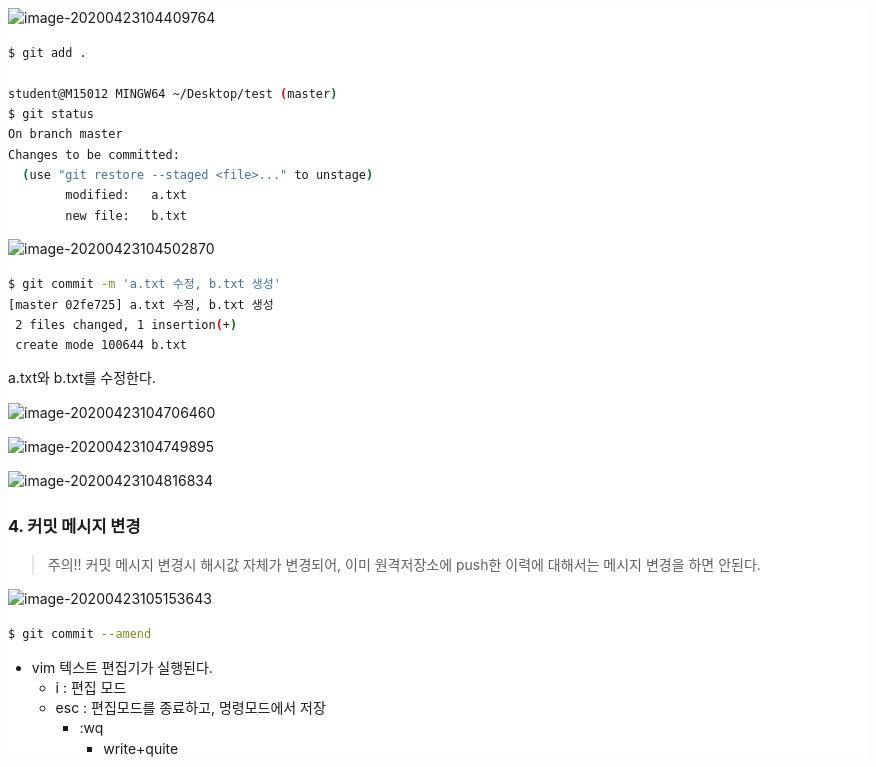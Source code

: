 



![image-20200423104409764](C:\Users\student\AppData\Roaming\Typora\typora-user-images\image-20200423104409764.png)

```bash
$ git add .

student@M15012 MINGW64 ~/Desktop/test (master)
$ git status
On branch master
Changes to be committed:
  (use "git restore --staged <file>..." to unstage)
        modified:   a.txt
        new file:   b.txt

```





![image-20200423104502870](C:\Users\student\AppData\Roaming\Typora\typora-user-images\image-20200423104502870.png)

```bash
$ git commit -m 'a.txt 수정, b.txt 생성'
[master 02fe725] a.txt 수정, b.txt 생성
 2 files changed, 1 insertion(+)
 create mode 100644 b.txt

```





a.txt와 b.txt를 수정한다.

![image-20200423104706460](C:\Users\student\AppData\Roaming\Typora\typora-user-images\image-20200423104706460.png)

![image-20200423104749895](C:\Users\student\AppData\Roaming\Typora\typora-user-images\image-20200423104749895.png)



![image-20200423104816834](C:\Users\student\AppData\Roaming\Typora\typora-user-images\image-20200423104816834.png)



### 4. 커밋 메시지 변경

> 주의!! 커밋 메시지 변경시 해시값 자체가 변경되어, 이미 원격저장소에 push한 이력에 대해서는 메시지 변경을 하면 안된다.

![image-20200423105153643](C:\Users\student\AppData\Roaming\Typora\typora-user-images\image-20200423105153643.png)

```bash
$ git commit --amend
```

* vim 텍스트 편집기가 실행된다.
  * i : 편집 모드
  * esc : 편집모드를 종료하고, 명령모드에서 저장
    * :wq
      * write+quite
